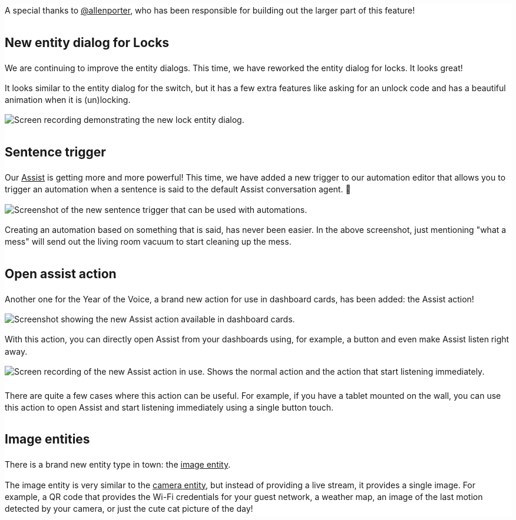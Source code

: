 A special thanks to [@allenporter], who has been responsible for building out
the larger part of this feature!

[@allenporter]: https://github.com/allenporter

## New entity dialog for Locks

We are continuing to improve the entity dialogs. This time, we have reworked
the entity dialog for locks. It looks great!

It looks similar to the entity dialog for the switch, but it has a few
extra features like asking for an unlock code and has a beautiful animation
when it is (un)locking.

<img class="no-shadow" src='/images/blog/2023-07/entity-dialog-lock.gif' alt='Screen recording demonstrating the new lock entity dialog.'>

## Sentence trigger

Our [Assist](/voice_control/) is getting more and more powerful! This time,
we have added a new trigger to our automation editor that allows you to
trigger an automation when a sentence is said to the default Assist conversation
agent. 🤯

<img class="no-shadow" src='/images/blog/2023-07/sentence-trigger.png' alt='Screenshot of the new sentence trigger that can be used with automations.'>

Creating an automation based on something that is said, has never been easier.
In the above screenshot, just mentioning "what a mess" will send out the living
room vacuum to start cleaning up the mess.

## Open assist action

Another one for the Year of the Voice, a brand new action for use in dashboard
cards, has been added: the Assist action!

<img class="no-shadow" src='/images/blog/2023-07/assist-action.png' alt='Screenshot showing the new Assist action available in dashboard cards.'>

With this action, you can directly open Assist from your dashboards using,
for example, a button and even make Assist listen right away.

<img class="no-shadow" src='/images/blog/2023-07/assist-action.gif' alt='Screen recording of the new Assist action in use. Shows the normal action and the action that start listening immediately.'>
<br /><br />
There are quite a few cases where this action can be useful. For example, if
you have a tablet mounted on the wall, you can use this action to open Assist
and start listening immediately using a single button touch.

## Image entities

There is a brand new entity type in town: the [image entity](/integrations/image/).

The image entity is very similar to the [camera entity](/integrations/camera/),
but instead of providing a live stream, it provides a single image. For example,
a QR code that provides the Wi-Fi credentials for your guest network, a weather
map, an image of the last motion detected by your camera, or just the cute cat
picture of the day!


[@TillFleisch]: https://github.com/TillFleischmann
[@karwosts]: https://github.com/karwosts
[@karwosts]: https://github.com/karwosts
[adr]: https://github.com/home-assistant/architecture/blob/master/adr/0021-YAML-integration-configuration-deprecation-policy.md
[@akx]: https://github.com/akx
[@bieniu]: https://github.com/bieniu
[@bramkragten]: https://github.com/bramkragten
[@dougiteixeira]: https://github.com/dougiteixeira
[@gjohansson-ST]: https://github.com/gjohansson-ST
[@grahambrown11]: https://github.com/grahambrown11
[@hookedonunix]: https://github.com/hookedonunix
[@jbouwh]: https://github.com/jbouwh
[@Lash-L]: https://github.com/Lash-L
[@ludeeus]: https://github.com/ludeeus
[@mdegat01]: https://github.com/mdegat01
[@michalmo]: https://github.com/michalmo
[@Petro31]: https://github.com/Petro31
[@piitaya]: https://github.com/piitaya
[@RoboMagus]: https://github.com/RoboMagus
[@Shulyaka]: https://github.com/Shulyaka
[@vingerha]: https://github.com/vingerha
[Apple TV]: /integrations/apple_tv/
[compensation integration]: /integrations/compensation/
[deep links]: /integrations/apple_tv/#launching-apps
[Derivative]: /integrations/derivative/
[ESPHome]: /integrations/esphome/
[Google Assistant]: /integrations/google_assistant/
[HomeKit Device]: /integrations/homekit_controller/
[Humidifiers]: /integrations/humidifier/
[mqtt_water_heater]: /integrations/water_heater.mqtt/
[MQTT]: /integrations/mqtt/
[persistent notifications]: /integrations/persistent_notification/
[Riemann sum integral]: /integrations/integration/
[Roborock]: /integrations/roborock/
[Sensirion BLE]: /integrations/sensirion_ble/
[Threshold]: /integrations/threshold/
[Tuya]: /integrations/tuya/
[Utility Meter]: /integrations/utility_meter/
[weather entity]: /integrations/weather
[Xiaomi Miio]: /integrations/xiaomi_miio/
[@cpolhout]: https://github.com/cpolhout
[@emontnemery]: https://github.com/emontnemery
[@jimmyd-be]: https://github.com/jimmyd-be
[@jpbede]: https://github.com/jpbede
[@mikewoudenberg]: https://github.com/mikewoudenberg
[@tkdrob]: https://github.com/tkdrob
[Discovergy]: /integrations/discovergy
[Dremel 3D Printer]: /integrations/dremel_3d_printer
[Image]: /integrations/image
[LOQED Touch Smart Lock]: /integrations/loqed
[Renson]: /integrations/renson
[#95485]: https://github.com/home-assistant/core/pull/95485
[#95908]: https://github.com/home-assistant/core/pull/95908
[#95911]: https://github.com/home-assistant/core/pull/95911
[#95913]: https://github.com/home-assistant/core/pull/95913
[#95916]: https://github.com/home-assistant/core/pull/95916
[#95917]: https://github.com/home-assistant/core/pull/95917
[#95941]: https://github.com/home-assistant/core/pull/95941
[#95944]: https://github.com/home-assistant/core/pull/95944
[#95947]: https://github.com/home-assistant/core/pull/95947
[#95949]: https://github.com/home-assistant/core/pull/95949
[#95958]: https://github.com/home-assistant/core/pull/95958
[#95968]: https://github.com/home-assistant/core/pull/95968
[#95969]: https://github.com/home-assistant/core/pull/95969
[#95985]: https://github.com/home-assistant/core/pull/95985
[#95986]: https://github.com/home-assistant/core/pull/95986
[#95991]: https://github.com/home-assistant/core/pull/95991
[#96000]: https://github.com/home-assistant/core/pull/96000
[@bdraco]: https://github.com/bdraco
[@bramkragten]: https://github.com/bramkragten
[@emontnemery]: https://github.com/emontnemery
[@frenck]: https://github.com/frenck
[@jbouwh]: https://github.com/jbouwh
[@joostlek]: https://github.com/joostlek
[@jpbede]: https://github.com/jpbede
[@marcelveldt]: https://github.com/marcelveldt
[@micha91]: https://github.com/micha91
[@neocolis]: https://github.com/neocolis
[@puddly]: https://github.com/puddly
[abode docs]: /integrations/abode/
[accuweather docs]: /integrations/accuweather/
[acmeda docs]: /integrations/acmeda/
[flick_electric docs]: /integrations/flick_electric/
[frontend docs]: /integrations/frontend/
[matter docs]: /integrations/matter/
[nuki docs]: /integrations/nuki/
[qnap docs]: /integrations/qnap/
[rainbird docs]: /integrations/rainbird/
[script docs]: /integrations/script/
[slimproto docs]: /integrations/slimproto/
[switchbot docs]: /integrations/switchbot/
[tuya docs]: /integrations/tuya/
[xiaomi_miio docs]: /integrations/xiaomi_miio/
[yamaha_musiccast docs]: /integrations/yamaha_musiccast/
[zha docs]: /integrations/zha/
[#95656]: https://github.com/home-assistant/core/pull/95656
[#95908]: https://github.com/home-assistant/core/pull/95908
[#95951]: https://github.com/home-assistant/core/pull/95951
[#96004]: https://github.com/home-assistant/core/pull/96004
[#96005]: https://github.com/home-assistant/core/pull/96005
[#96006]: https://github.com/home-assistant/core/pull/96006
[#96011]: https://github.com/home-assistant/core/pull/96011
[#96021]: https://github.com/home-assistant/core/pull/96021
[#96042]: https://github.com/home-assistant/core/pull/96042
[#96070]: https://github.com/home-assistant/core/pull/96070
[#96081]: https://github.com/home-assistant/core/pull/96081
[#96094]: https://github.com/home-assistant/core/pull/96094
[#96105]: https://github.com/home-assistant/core/pull/96105
[#96119]: https://github.com/home-assistant/core/pull/96119
[#96121]: https://github.com/home-assistant/core/pull/96121
[#96161]: https://github.com/home-assistant/core/pull/96161
[#96166]: https://github.com/home-assistant/core/pull/96166
[#96184]: https://github.com/home-assistant/core/pull/96184
[#96190]: https://github.com/home-assistant/core/pull/96190
[#96196]: https://github.com/home-assistant/core/pull/96196
[#96268]: https://github.com/home-assistant/core/pull/96268
[#96270]: https://github.com/home-assistant/core/pull/96270
[#96275]: https://github.com/home-assistant/core/pull/96275
[#96284]: https://github.com/home-assistant/core/pull/96284
[#96291]: https://github.com/home-assistant/core/pull/96291
[#96322]: https://github.com/home-assistant/core/pull/96322
[#96345]: https://github.com/home-assistant/core/pull/96345
[#96354]: https://github.com/home-assistant/core/pull/96354
[#96358]: https://github.com/home-assistant/core/pull/96358
[#96421]: https://github.com/home-assistant/core/pull/96421
[#96435]: https://github.com/home-assistant/core/pull/96435
[#96448]: https://github.com/home-assistant/core/pull/96448
[#96449]: https://github.com/home-assistant/core/pull/96449
[@Ernst79]: https://github.com/Ernst79
[@Lash-L]: https://github.com/Lash-L
[@bachya]: https://github.com/bachya
[@balloob]: https://github.com/balloob
[@bazwilliams]: https://github.com/bazwilliams
[@bdraco]: https://github.com/bdraco
[@esev]: https://github.com/esev
[@frenck]: https://github.com/frenck
[@gjohansson-ST]: https://github.com/gjohansson-ST
[@jbouwh]: https://github.com/jbouwh
[@joostlek]: https://github.com/joostlek
[@mib1185]: https://github.com/mib1185
[@mover85]: https://github.com/mover85
[@puddly]: https://github.com/puddly
[@starkillerOG]: https://github.com/starkillerOG
[@tkdrob]: https://github.com/tkdrob
[abode docs]: /integrations/abode/
[accuweather docs]: /integrations/accuweather/
[acmeda docs]: /integrations/acmeda/
[blink docs]: /integrations/blink/
[bthome docs]: /integrations/bthome/
[buienradar docs]: /integrations/buienradar/
[daikin docs]: /integrations/daikin/
[discovery docs]: /integrations/discovery/
[escea docs]: /integrations/escea/
[esphome docs]: /integrations/esphome/
[fritz docs]: /integrations/fritz/
[goalzero docs]: /integrations/goalzero/
[homekit_controller docs]: /integrations/homekit_controller/
[led_ble docs]: /integrations/led_ble/
[mqtt docs]: /integrations/mqtt/
[mystrom docs]: /integrations/mystrom/
[python_script docs]: /integrations/python_script/
[rainbird docs]: /integrations/rainbird/
[rainmachine docs]: /integrations/rainmachine/
[reolink docs]: /integrations/reolink/
[ridwell docs]: /integrations/ridwell/
[roborock docs]: /integrations/roborock/
[slimproto docs]: /integrations/slimproto/
[stookwijzer docs]: /integrations/stookwijzer/
[switchbot docs]: /integrations/switchbot/
[upb docs]: /integrations/upb/
[wemo docs]: /integrations/wemo/
[yale_smart_alarm docs]: /integrations/yale_smart_alarm/
[yalexs_ble docs]: /integrations/yalexs_ble/
[zha docs]: /integrations/zha/
[#95736]: https://github.com/home-assistant/core/pull/95736
[#95908]: https://github.com/home-assistant/core/pull/95908
[#96006]: https://github.com/home-assistant/core/pull/96006
[#96093]: https://github.com/home-assistant/core/pull/96093
[#96377]: https://github.com/home-assistant/core/pull/96377
[#96487]: https://github.com/home-assistant/core/pull/96487
[#96493]: https://github.com/home-assistant/core/pull/96493
[#96494]: https://github.com/home-assistant/core/pull/96494
[#96499]: https://github.com/home-assistant/core/pull/96499
[#96535]: https://github.com/home-assistant/core/pull/96535
[#96555]: https://github.com/home-assistant/core/pull/96555
[#96556]: https://github.com/home-assistant/core/pull/96556
[#96560]: https://github.com/home-assistant/core/pull/96560
[#96575]: https://github.com/home-assistant/core/pull/96575
[#96582]: https://github.com/home-assistant/core/pull/96582
[#96601]: https://github.com/home-assistant/core/pull/96601
[#96610]: https://github.com/home-assistant/core/pull/96610
[#96612]: https://github.com/home-assistant/core/pull/96612
[#96724]: https://github.com/home-assistant/core/pull/96724
[#96755]: https://github.com/home-assistant/core/pull/96755
[#96783]: https://github.com/home-assistant/core/pull/96783
[#96789]: https://github.com/home-assistant/core/pull/96789
[#96800]: https://github.com/home-assistant/core/pull/96800
[#96831]: https://github.com/home-assistant/core/pull/96831
[#96850]: https://github.com/home-assistant/core/pull/96850
[#96877]: https://github.com/home-assistant/core/pull/96877
[#96881]: https://github.com/home-assistant/core/pull/96881
[#96904]: https://github.com/home-assistant/core/pull/96904
[#96911]: https://github.com/home-assistant/core/pull/96911
[#96937]: https://github.com/home-assistant/core/pull/96937
[#96945]: https://github.com/home-assistant/core/pull/96945
[#96954]: https://github.com/home-assistant/core/pull/96954
[#96965]: https://github.com/home-assistant/core/pull/96965
[#96966]: https://github.com/home-assistant/core/pull/96966
[#96973]: https://github.com/home-assistant/core/pull/96973
[#96981]: https://github.com/home-assistant/core/pull/96981
[#96987]: https://github.com/home-assistant/core/pull/96987
[#97004]: https://github.com/home-assistant/core/pull/97004
[@Lash-L]: https://github.com/Lash-L
[@Shutgun]: https://github.com/Shutgun
[@andrewsayre]: https://github.com/andrewsayre
[@balloob]: https://github.com/balloob
[@bdr99]: https://github.com/bdr99
[@bdraco]: https://github.com/bdraco
[@cdce8p]: https://github.com/cdce8p
[@emontnemery]: https://github.com/emontnemery
[@etnoy]: https://github.com/etnoy
[@frenck]: https://github.com/frenck
[@gjohansson-ST]: https://github.com/gjohansson-ST
[@jbouwh]: https://github.com/jbouwh
[@joostlek]: https://github.com/joostlek
[@michaeldavie]: https://github.com/michaeldavie
[@mkmer]: https://github.com/mkmer
[@mover85]: https://github.com/mover85
[@quthla]: https://github.com/quthla
[@rappenze]: https://github.com/rappenze
[@slovdahl]: https://github.com/slovdahl
[@uvjustin]: https://github.com/uvjustin
[abode docs]: /integrations/abode/
[accuweather docs]: /integrations/accuweather/
[acmeda docs]: /integrations/acmeda/
[androidtv_remote docs]: /integrations/androidtv_remote/
[daikin docs]: /integrations/daikin/
[devolo_home_network docs]: /integrations/devolo_home_network/
[environment_canada docs]: /integrations/environment_canada/
[esphome docs]: /integrations/esphome/
[fibaro docs]: /integrations/fibaro/
[honeywell docs]: /integrations/honeywell/
[imap docs]: /integrations/imap/
[mazda docs]: /integrations/mazda/
[mystrom docs]: /integrations/mystrom/
[onvif docs]: /integrations/onvif/
[otbr docs]: /integrations/otbr/
[rainbird docs]: /integrations/rainbird/
[roborock docs]: /integrations/roborock/
[sensibo docs]: /integrations/sensibo/
[sia docs]: /integrations/sia/
[simplisafe docs]: /integrations/simplisafe/
[smartthings docs]: /integrations/smartthings/
[ssdp docs]: /integrations/ssdp/
[stookalert docs]: /integrations/stookalert/
[stream docs]: /integrations/stream/
[systemmonitor docs]: /integrations/systemmonitor/
[tensorflow docs]: /integrations/tensorflow/
[vallox docs]: /integrations/vallox/
[@bazwilliams]: https://github.com/bazwilliams
[@disforw]: https://github.com/disforw
[@MartinHjelmare]: https://github.com/MartinHjelmare
[@pail23]: https://github.com/pail23
[Google Translate text-to-speech]: /integrations/google_translate
[Linn / Openhome]: /integrations/openhome
[myStrom]: /integrations/mystrom
[QNAP]: /integrations/qnap
[@pvizeli]: https://github.com/pvizeli
[#95236]: https://github.com/home-assistant/core/pull/95236
[@gjohansson-ST]: https://github.com/gjohansson-ST
[#94090]: https://github.com/home-assistant/core/pull/94090
[@balloob]: https://github.com/balloob
[#95225]: https://github.com/home-assistant/core/pull/95225
[@bdraco]: https://github.com/bdraco
[#95143]: https://github.com/home-assistant/core/pull/95143
[@ludeeus]: https://github.com/ludeeus
[#94468]: https://github.com/home-assistant/core/pull/94468
[@Sab44]: https://github.com/Sab44
[#80478]: https://github.com/home-assistant/core/pull/80478
[@jbouwh]: https://github.com/jbouwh
[#93965]: https://github.com/home-assistant/core/pull/93965
[@jbouwh]: https://github.com/jbouwh
[#94832]: https://github.com/home-assistant/core/pull/94832
[@micha91]: https://github.com/micha91
[#74954]: https://github.com/home-assistant/core/pull/74954
[@gjohansson-ST]: https://github.com/gjohansson-ST
[#95096]: https://github.com/home-assistant/core/pull/95096
[@gjohansson-ST]: https://github.com/gjohansson-ST
[#94106]: https://github.com/home-assistant/core/pull/94106
[@gjohansson-ST]: https://github.com/gjohansson-ST
[#94094]: https://github.com/home-assistant/core/pull/94094
[@jgrieger1]: https://github.com/jgrieger1
[#92371]: https://github.com/home-assistant/core/pull/92371
[devblog]: https://developers.home-assistant.io/blog/
[@bdraco]: https://github.com/bdraco
[#94363]: https://github.com/home-assistant/core/pull/94363
[Big Ass Fans integration]: /integrations/baf
